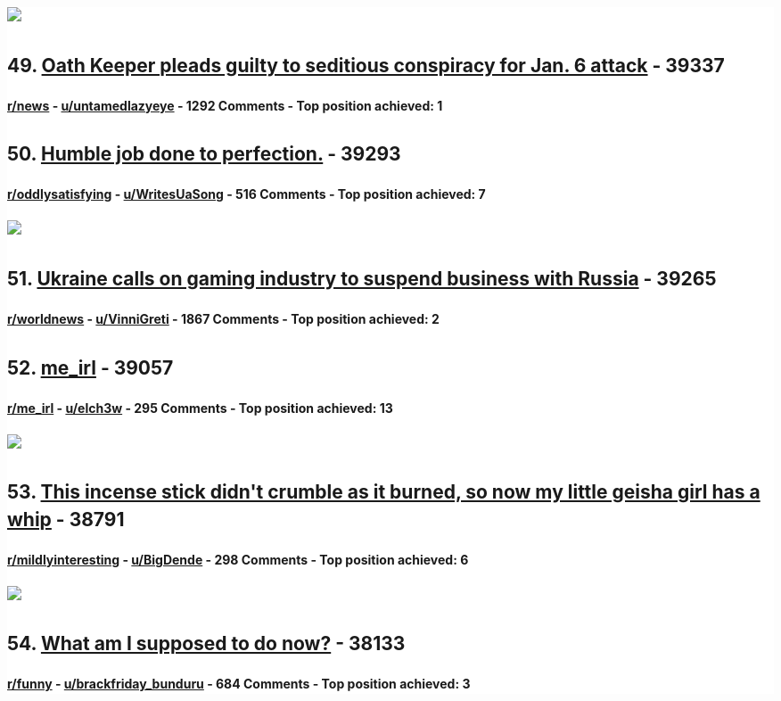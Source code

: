 <a href="https://i.redd.it/p220uew1s1l81.jpg"><img src="https://a.thumbs.redditmedia.com/oo4dNd4_4MJMyFyufD-NWR0fOcF6iIp8FMTp6dBvvx0.jpg"></img></a>

## 49. [Oath Keeper pleads guilty to seditious conspiracy for Jan. 6 attack](http://reddit.com/r/news/comments/t5dus7/oath_keeper_pleads_guilty_to_seditious_conspiracy/) - 39337
#### [r/news](http://reddit.com/r/news) - [u/untamedlazyeye](http://reddit.com/u/untamedlazyeye) - 1292 Comments - Top position achieved: 1

## 50. [Humble job done to perfection.](http://reddit.com/r/oddlysatisfying/comments/t5d7wt/humble_job_done_to_perfection/) - 39293
#### [r/oddlysatisfying](http://reddit.com/r/oddlysatisfying) - [u/WritesUaSong](http://reddit.com/u/WritesUaSong) - 516 Comments - Top position achieved: 7

<a href="https://v.redd.it/fq2jd8by02l81"><img src="https://b.thumbs.redditmedia.com/yXJt3UcRQbt8N8BkMyWq4U33NLl0z66o4OMuRBC7okg.jpg"></img></a>

## 51. [Ukraine calls on gaming industry to suspend business with Russia](http://reddit.com/r/worldnews/comments/t51t0d/ukraine_calls_on_gaming_industry_to_suspend/) - 39265
#### [r/worldnews](http://reddit.com/r/worldnews) - [u/VinniGreti](http://reddit.com/u/VinniGreti) - 1867 Comments - Top position achieved: 2

## 52. [me_irl](http://reddit.com/r/me_irl/comments/t4pi47/me_irl/) - 39057
#### [r/me_irl](http://reddit.com/r/me_irl) - [u/elch3w](http://reddit.com/u/elch3w) - 295 Comments - Top position achieved: 13

<a href="https://i.redd.it/4ai5s1ffuvk81.gif"><img src="https://b.thumbs.redditmedia.com/yu881Fwm-guNCXEKlE1QOa4fz4V-FfcZvCS5gaDL0_k.jpg"></img></a>

## 53. [This incense stick didn't crumble as it burned, so now my little geisha girl has a whip](http://reddit.com/r/mildlyinteresting/comments/t51st9/this_incense_stick_didnt_crumble_as_it_burned_so/) - 38791
#### [r/mildlyinteresting](http://reddit.com/r/mildlyinteresting) - [u/BigDende](http://reddit.com/u/BigDende) - 298 Comments - Top position achieved: 6

<a href="https://i.redd.it/kk9lk9nnhzk81.jpg"><img src="https://b.thumbs.redditmedia.com/6pQbGkPv4ZW3tE8lf7fFWBNeIeLkckTdGtrKOIXZsTg.jpg"></img></a>

## 54. [What am I supposed to do now?](http://reddit.com/r/funny/comments/t4xjoa/what_am_i_supposed_to_do_now/) - 38133
#### [r/funny](http://reddit.com/r/funny) - [u/brackfriday_bunduru](http://reddit.com/u/brackfriday_bunduru) - 684 Comments - Top position achieved: 3
